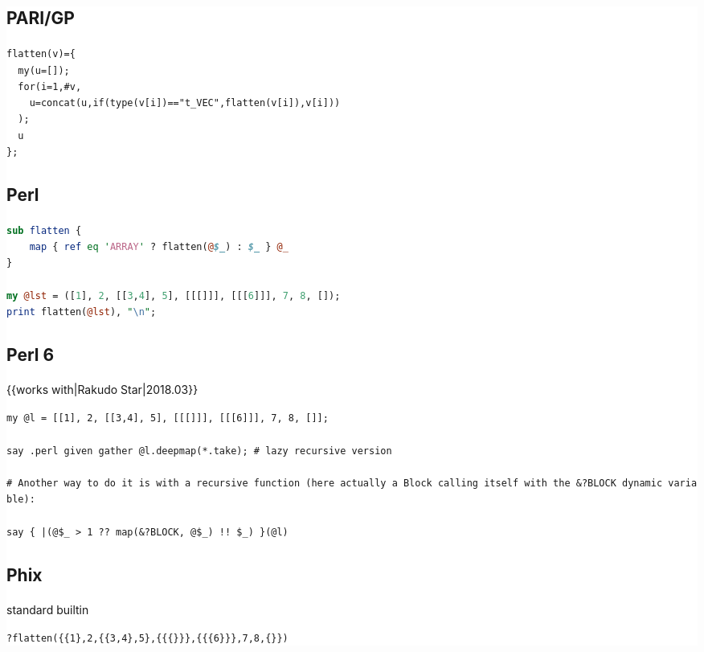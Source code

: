 


## PARI/GP


```parigp
flatten(v)={
  my(u=[]);
  for(i=1,#v,
    u=concat(u,if(type(v[i])=="t_VEC",flatten(v[i]),v[i]))
  );
  u
};
```



## Perl


```perl
sub flatten {
    map { ref eq 'ARRAY' ? flatten(@$_) : $_ } @_
}

my @lst = ([1], 2, [[3,4], 5], [[[]]], [[[6]]], 7, 8, []);
print flatten(@lst), "\n";
```



## Perl 6

{{works with|Rakudo Star|2018.03}}


```perl6
my @l = [[1], 2, [[3,4], 5], [[[]]], [[[6]]], 7, 8, []];

say .perl given gather @l.deepmap(*.take); # lazy recursive version

# Another way to do it is with a recursive function (here actually a Block calling itself with the &?BLOCK dynamic variable):

say { |(@$_ > 1 ?? map(&?BLOCK, @$_) !! $_) }(@l)
```



## Phix

standard builtin

```Phix
?flatten({{1},2,{{3,4},5},{{{}}},{{{6}}},7,8,{}})
```
